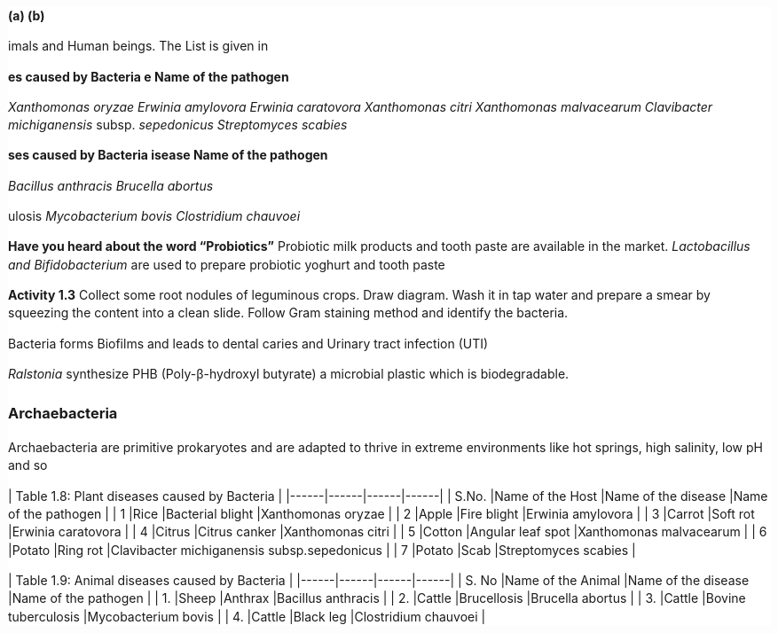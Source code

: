 
**(a) (b)**  

imals and Human beings. The List is given in

**es caused by Bacteria e Name of the pathogen**

_Xanthomonas oryzae Erwinia amylovora Erwinia caratovora Xanthomonas citri Xanthomonas malvacearum Clavibacter michiganensis_ subsp. _sepedonicus Streptomyces scabies_

**ses caused by Bacteria isease Name of the pathogen**

_Bacillus anthracis Brucella abortus_

ulosis _Mycobacterium bovis Clostridium chauvoei_

**Have you heard about the word “Probiotics”** Probiotic milk products and tooth paste are available in the market. _Lactobacillus and Bifidobacterium_ are used to prepare probiotic yoghurt and tooth paste

**Activity 1.3** Collect some root nodules of leguminous crops. Draw diagram. Wash it in tap water and prepare a smear by squeezing the content into a clean slide. Follow Gram staining method and identify the bacteria.

Bacteria forms Biofilms and leads to dental caries and Urinary tract infection (UTI)

_Ralstonia_ synthesize PHB (Poly-β-hydroxyl butyrate) a microbial plastic which is biodegradable.

### Archaebacteria
 Archaebacteria are primitive prokaryotes and are adapted to thrive in extreme environments like hot springs, high salinity, low pH and so






| Table 1.8: Plant diseases caused by Bacteria |
|------|------|------|------|
| S.No. |Name of the Host |Name of the disease |Name of the pathogen |
| 1 |Rice |Bacterial blight |Xanthomonas oryzae |
| 2 |Apple |Fire blight |Erwinia amylovora |
| 3 |Carrot |Soft rot |Erwinia caratovora |
| 4 |Citrus |Citrus canker |Xanthomonas citri |
| 5 |Cotton |Angular leaf spot |Xanthomonas malvacearum |
| 6 |Potato |Ring rot |Clavibacter michiganensis subsp.sepedonicus |
| 7 |Potato |Scab |Streptomyces scabies |


| Table 1.9: Animal diseases caused by Bacteria |
|------|------|------|------|
| S. No |Name of the Animal |Name of the disease |Name of the pathogen |
| 1. |Sheep |Anthrax |Bacillus anthracis |
| 2. |Cattle |Brucellosis |Brucella abortus |
| 3. |Cattle |Bovine tuberculosis |Mycobacterium bovis |
| 4. |Cattle |Black leg |Clostridium chauvoei |
